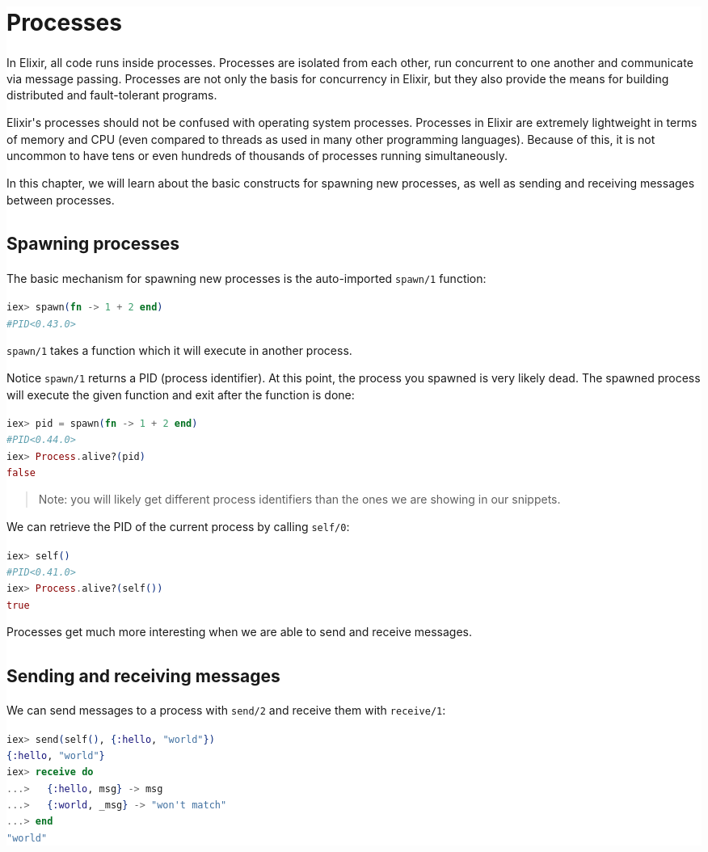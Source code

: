 

# Processes

In Elixir, all code runs inside processes. Processes are isolated from each other, run concurrent to one another and communicate via message passing. Processes are not only the basis for concurrency in Elixir, but they also provide the means for building distributed and fault-tolerant programs.

Elixir's processes should not be confused with operating system processes. Processes in Elixir are extremely lightweight in terms of memory and CPU (even compared to threads as used in many other programming languages). Because of this, it is not uncommon to have tens or even hundreds of thousands of processes running simultaneously.

In this chapter, we will learn about the basic constructs for spawning new processes, as well as sending and receiving messages between processes.

## Spawning processes

The basic mechanism for spawning new processes is the auto-imported `spawn/1` function:

```elixir
iex> spawn(fn -> 1 + 2 end)
#PID<0.43.0>
```

`spawn/1` takes a function which it will execute in another process.

Notice `spawn/1` returns a PID (process identifier). At this point, the process you spawned is very likely dead. The spawned process will execute the given function and exit after the function is done:

```elixir
iex> pid = spawn(fn -> 1 + 2 end)
#PID<0.44.0>
iex> Process.alive?(pid)
false
```

> Note: you will likely get different process identifiers than the ones we are showing in our snippets.

We can retrieve the PID of the current process by calling `self/0`:

```elixir
iex> self()
#PID<0.41.0>
iex> Process.alive?(self())
true
```

Processes get much more interesting when we are able to send and receive messages.

## Sending and receiving messages

We can send messages to a process with `send/2` and receive them with `receive/1`:

```elixir
iex> send(self(), {:hello, "world"})
{:hello, "world"}
iex> receive do
...>   {:hello, msg} -> msg
...>   {:world, _msg} -> "won't match"
...> end
"world"
```
